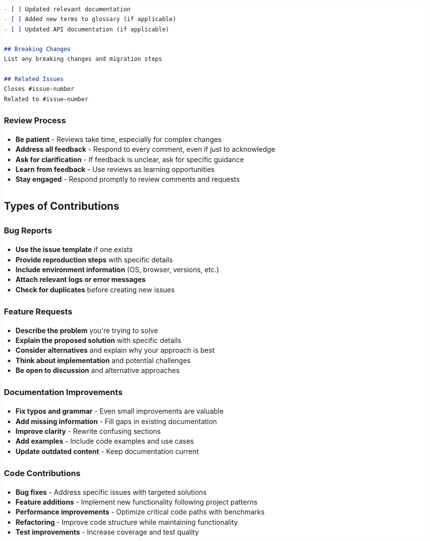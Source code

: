 ```markdown
- [ ] Updated relevant documentation
- [ ] Added new terms to glossary (if applicable)
- [ ] Updated API documentation (if applicable)

## Breaking Changes
List any breaking changes and migration steps

## Related Issues
Closes #issue-number
Related to #issue-number
```

### Review Process
- **Be patient** - Reviews take time, especially for complex changes
- **Address all feedback** - Respond to every comment, even if just to acknowledge
- **Ask for clarification** - If feedback is unclear, ask for specific guidance
- **Learn from feedback** - Use reviews as learning opportunities
- **Stay engaged** - Respond promptly to review comments and requests

## Types of Contributions

### Bug Reports
- **Use the issue template** if one exists
- **Provide reproduction steps** with specific details
- **Include environment information** (OS, browser, versions, etc.)
- **Attach relevant logs or error messages**
- **Check for duplicates** before creating new issues

### Feature Requests
- **Describe the problem** you're trying to solve
- **Explain the proposed solution** with specific details
- **Consider alternatives** and explain why your approach is best
- **Think about implementation** and potential challenges
- **Be open to discussion** and alternative approaches

### Documentation Improvements
- **Fix typos and grammar** - Even small improvements are valuable
- **Add missing information** - Fill gaps in existing documentation
- **Improve clarity** - Rewrite confusing sections
- **Add examples** - Include code examples and use cases
- **Update outdated content** - Keep documentation current

### Code Contributions
- **Bug fixes** - Address specific issues with targeted solutions
- **Feature additions** - Implement new functionality following project patterns
- **Performance improvements** - Optimize critical code paths with benchmarks
- **Refactoring** - Improve code structure while maintaining functionality
- **Test improvements** - Increase coverage and test quality
